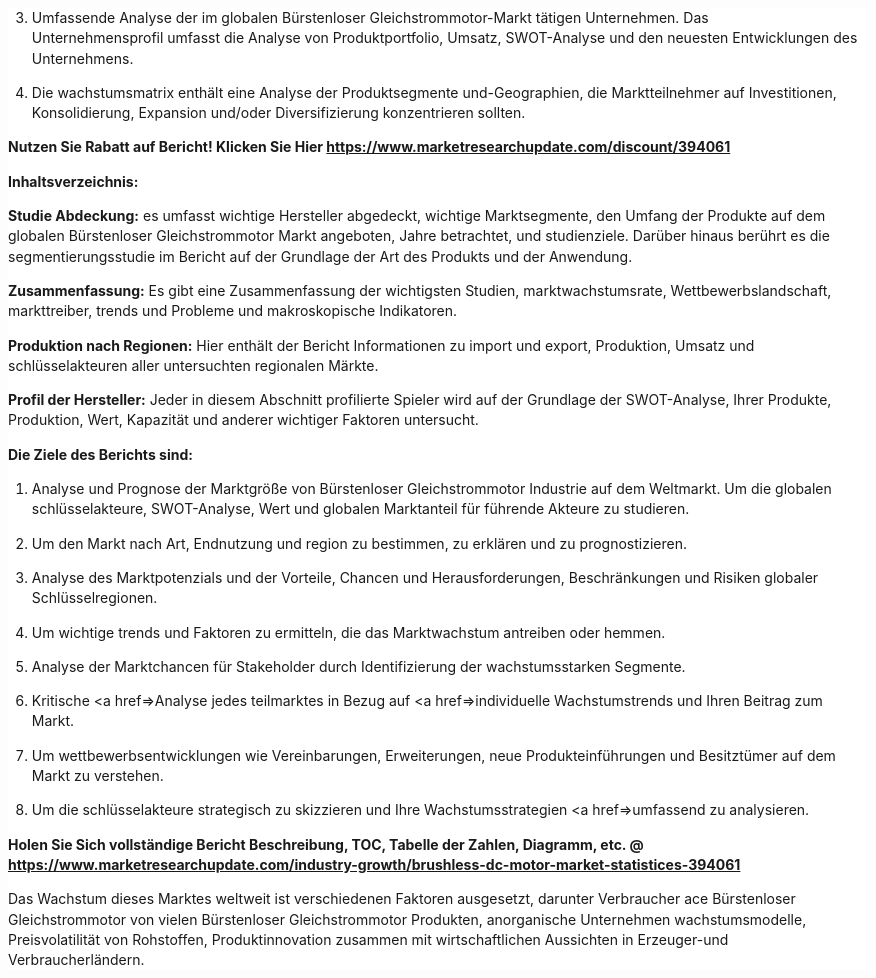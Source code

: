 3. Umfassende Analyse der im globalen Bürstenloser Gleichstrommotor-Markt tätigen Unternehmen. Das Unternehmensprofil umfasst die Analyse von Produktportfolio, Umsatz, SWOT-Analyse und den neuesten Entwicklungen des Unternehmens.

4. Die wachstumsmatrix enthält eine Analyse der Produktsegmente und-Geographien, die Marktteilnehmer auf Investitionen, Konsolidierung, Expansion und/oder Diversifizierung konzentrieren sollten.

<strong>Nutzen Sie Rabatt auf Bericht! Klicken Sie Hier
</strong><strong><a href=https://www.marketresearchupdate.com/discount/394061>https://www.marketresearchupdate.com/discount/394061</b></u></font></strong></a>

<strong>Inhaltsverzeichnis:</strong>

<strong>Studie Abdeckung:</strong> es umfasst wichtige Hersteller abgedeckt, wichtige Marktsegmente, den Umfang der Produkte auf dem globalen Bürstenloser Gleichstrommotor Markt angeboten, Jahre betrachtet, und studienziele. Darüber hinaus berührt es die segmentierungsstudie im Bericht auf der Grundlage der Art des Produkts und der Anwendung.

<strong>Zusammenfassung:</strong> Es gibt eine Zusammenfassung der wichtigsten Studien, marktwachstumsrate, Wettbewerbslandschaft, markttreiber, trends und Probleme und makroskopische Indikatoren.

<strong>Produktion nach Regionen:</strong> Hier enthält der Bericht Informationen zu import und export, Produktion, Umsatz und schlüsselakteuren aller untersuchten regionalen Märkte.

<strong>Profil der Hersteller:</strong> Jeder in diesem Abschnitt profilierte Spieler wird auf der Grundlage der SWOT-Analyse, Ihrer Produkte, Produktion, Wert, Kapazität und anderer wichtiger Faktoren untersucht.

<strong>Die Ziele des Berichts sind:</strong>

1) Analyse und Prognose der Marktgröße von Bürstenloser Gleichstrommotor Industrie auf dem Weltmarkt.
Um die globalen schlüsselakteure, SWOT-Analyse, Wert und globalen Marktanteil für führende Akteure zu studieren.

2) Um den Markt nach Art, Endnutzung und region zu bestimmen, zu erklären und zu prognostizieren.

3) Analyse des Marktpotenzials und der Vorteile, Chancen und Herausforderungen, Beschränkungen und Risiken globaler Schlüsselregionen.

4) Um wichtige trends und Faktoren zu ermitteln, die das Marktwachstum antreiben oder hemmen.

5) Analyse der Marktchancen für Stakeholder durch Identifizierung der wachstumsstarken Segmente.

6) Kritische <a href=>Analyse</a> jedes teilmarktes in Bezug auf <a href=>individuelle</a> Wachstumstrends und Ihren Beitrag zum Markt.

7) Um wettbewerbsentwicklungen wie Vereinbarungen, Erweiterungen, neue Produkteinführungen und Besitztümer auf dem Markt zu verstehen.

8) Um die schlüsselakteure strategisch zu skizzieren und Ihre Wachstumsstrategien <a href=>umfassend</a> zu analysieren.

<strong>Holen Sie Sich vollständige Bericht Beschreibung, TOC, Tabelle der Zahlen, Diagramm, etc. @ </strong><strong><a href=https://www.marketresearchupdate.com/industry-growth/brushless-dc-motor-market-statistices-394061>https://www.marketresearchupdate.com/industry-growth/brushless-dc-motor-market-statistices-394061</a></font></strong>

Das Wachstum dieses Marktes weltweit ist verschiedenen Faktoren ausgesetzt, darunter Verbraucher ace Bürstenloser Gleichstrommotor von vielen Bürstenloser Gleichstrommotor Produkten, anorganische Unternehmen wachstumsmodelle, Preisvolatilität von Rohstoffen, Produktinnovation zusammen mit wirtschaftlichen Aussichten in Erzeuger-und Verbraucherländern.
